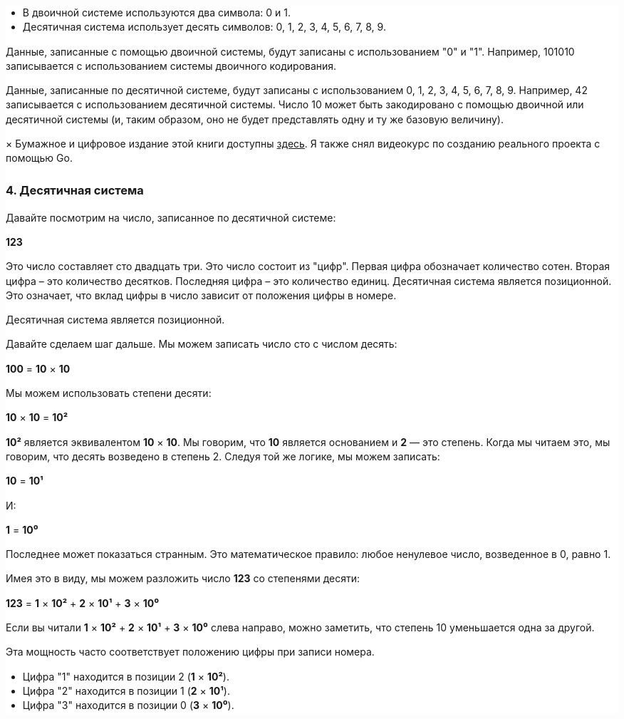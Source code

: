 - В двоичной системе используются два символа: 0 и 1.
- Десятичная система использует десять символов: 0, 1, 2, 3, 4, 5, 6, 7, 8, 9.

Данные, записанные с помощью двоичной системы, будут записаны с использованием "0" и "1". Например, 101010 записывается с использованием системы двоичного кодирования.

Данные, записанные по десятичной системе, будут записаны с использованием 0, 1, 2, 3, 4, 5, 6, 7, 8, 9. Например, 42 записывается с использованием десятичной системы. Число 10 может быть закодировано с помощью двоичной или десятичной системы (и, таким образом, оно не будет представлять одну и ту же базовую величину).

× Бумажное и цифровое издание этой книги доступны [здесь](#).
Я также снял видеокурс по созданию реального проекта с помощью Go.

### 4. Десятичная система
Давайте посмотрим на число, записанное по десятичной системе:

**123**

Это число составляет сто двадцать три. Это число состоит из "цифр". Первая цифра обозначает количество сотен. Вторая цифра – это количество десятков. Последняя цифра – это количество единиц. Десятичная система является позиционной. Это означает, что вклад цифры в число зависит от положения цифры в номере.

Десятичная система является позиционной.

Давайте сделаем шаг дальше. Мы можем записать число сто с числом десять:

**100** = **10** × **10**

Мы можем использовать степени десяти:

**10** × **10** = **10²**

**10²** является эквивалентом **10** × **10**. Мы говорим, что **10** является основанием и **2** — это степень. Когда мы читаем это, мы говорим, что десять возведено в степень 2. Следуя той же логике, мы можем записать:

**10** = **10¹**

И:

**1** = **10⁰**

Последнее может показаться странным. Это математическое правило: любое ненулевое число, возведенное в 0, равно 1.

Имея это в виду, мы можем разложить число **123** со степенями десяти:

**123** = **1** × **10²** + **2** × **10¹** + **3** × **10⁰**

Если вы читали **1** × **10²** + **2** × **10¹** + **3** × **10⁰** слева направо, можно заметить, что степень 10 уменьшается одна за другой.

Эта мощность часто соответствует положению цифры при записи номера.

- Цифра "1" находится в позиции 2 (**1** × **10²**).
- Цифра "2" находится в позиции 1 (**2** × **10¹**).
- Цифра "3" находится в позиции 0 (**3** × **10⁰**).
